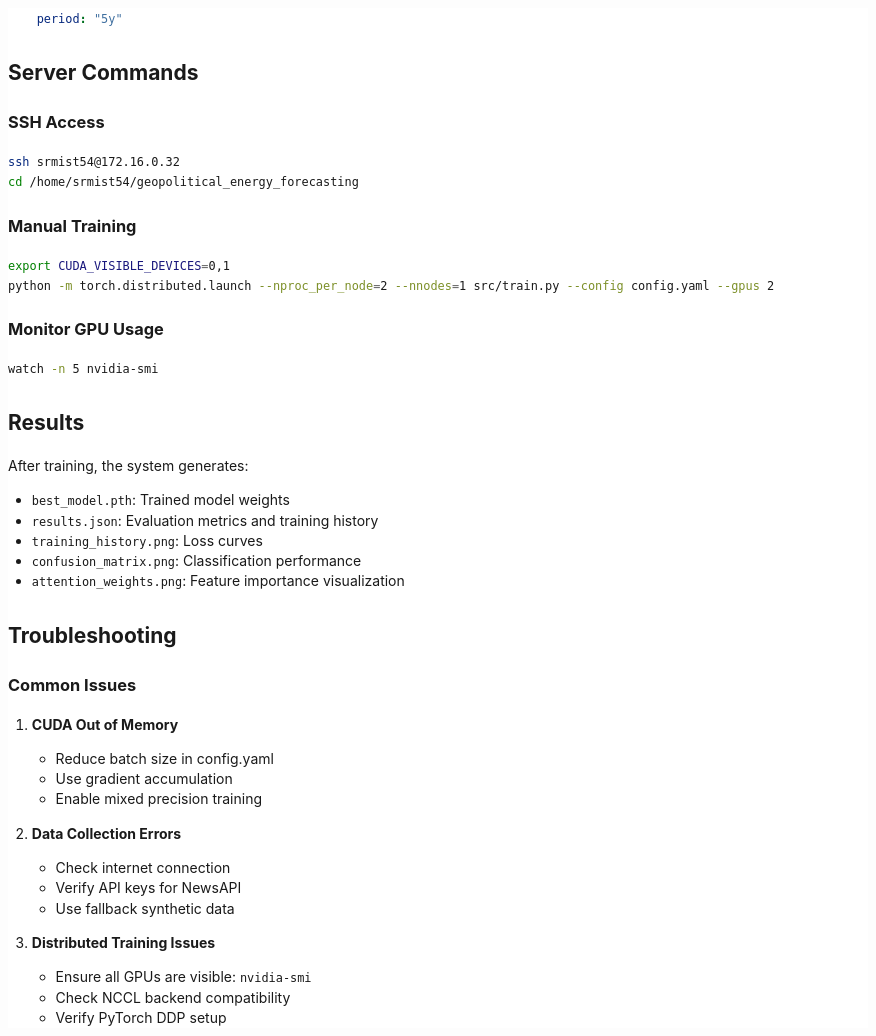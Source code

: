 ```yaml
    period: "5y"
```

## Server Commands

### SSH Access
```bash
ssh srmist54@172.16.0.32
cd /home/srmist54/geopolitical_energy_forecasting
```

### Manual Training
```bash
export CUDA_VISIBLE_DEVICES=0,1
python -m torch.distributed.launch --nproc_per_node=2 --nnodes=1 src/train.py --config config.yaml --gpus 2
```

### Monitor GPU Usage
```bash
watch -n 5 nvidia-smi
```

## Results

After training, the system generates:
- `best_model.pth`: Trained model weights
- `results.json`: Evaluation metrics and training history
- `training_history.png`: Loss curves
- `confusion_matrix.png`: Classification performance
- `attention_weights.png`: Feature importance visualization

## Troubleshooting

### Common Issues

1. **CUDA Out of Memory**
   - Reduce batch size in config.yaml
   - Use gradient accumulation
   - Enable mixed precision training

2. **Data Collection Errors**
   - Check internet connection
   - Verify API keys for NewsAPI
   - Use fallback synthetic data

3. **Distributed Training Issues**
   - Ensure all GPUs are visible: `nvidia-smi`
   - Check NCCL backend compatibility
   - Verify PyTorch DDP setup
